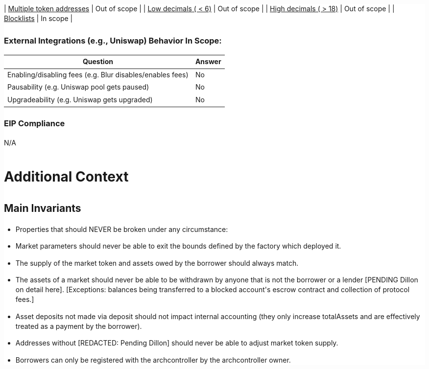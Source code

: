 | [Multiple token addresses](https://github.com/d-xo/weird-erc20?tab=readme-ov-file#multiple-token-addresses)                                                | Out of scope    |
| [Low decimals ( < 6)](https://github.com/d-xo/weird-erc20?tab=readme-ov-file#low-decimals)                                                                 |   Out of scope  |
| [High decimals ( > 18)](https://github.com/d-xo/weird-erc20?tab=readme-ov-file#high-decimals)                                                              | Out of scope    |
| [Blocklists](https://github.com/d-xo/weird-erc20?tab=readme-ov-file#tokens-with-blocklists)                                                                | In scope    |

### External Integrations (e.g., Uniswap) Behavior In Scope:


| Question                                                  | Answer |
| --------------------------------------------------------- | ------ |
| Enabling/disabling fees (e.g. Blur disables/enables fees) | No   |
| Pausability (e.g. Uniswap pool gets paused)               |  No   |
| Upgradeability (e.g. Uniswap gets upgraded)               |   No  |


### EIP Compliance 
N/A


# Additional Context

## Main Invariants

- Properties that should NEVER be broken under any circumstance:


- Market parameters should never be able to exit the bounds defined by the factory which deployed it.



- The supply of the market token and assets owed by the borrower should always match.



- The assets of a market should never be able to be withdrawn by anyone that is not the borrower or a lender [PENDING Dillon on detail here]. [Exceptions: balances being transferred to a blocked account's escrow contract and collection of protocol fees.]



- Asset deposits not made via deposit should not impact internal accounting (they only increase totalAssets and are effectively treated as a payment by the borrower).



- Addresses without [REDACTED: Pending Dillon] should never be able to adjust market token supply.



- Borrowers can only be registered with the archcontroller by the archcontroller owner.


